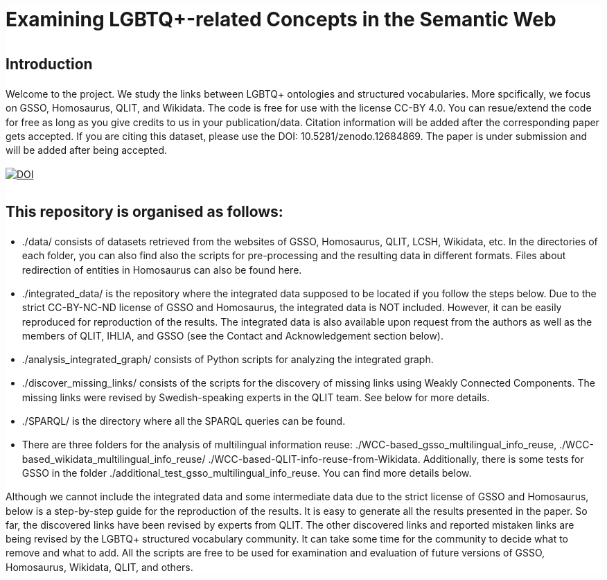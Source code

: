 
# Examining LGBTQ+-related Concepts in the Semantic Web

## Introduction

Welcome to the project. We study the links between LGBTQ+ ontologies and structured
vocabularies. More spcifically, we focus on GSSO, Homosaurus, QLIT, and Wikidata.
The code is free for use with the license CC-BY 4.0. You can resue/extend the code
for free as long as you give credits to us in your publication/data. Citation
information will be added after the corresponding paper gets accepted. If you are
citing this dataset, please use the DOI: 10.5281/zenodo.12684869. The paper is
under submission and will be added after being accepted.


[![DOI](https://zenodo.org/badge/DOI/10.5281/zenodo.12684870.svg)](https://doi.org/10.5281/zenodo.12684870)


## This repository is organised as follows:

- ./data/ consists of datasets retrieved from the websites of GSSO, Homosaurus, QLIT,
LCSH, Wikidata, etc. In the directories of each folder, you can also find also the scripts
for pre-processing and the resulting data in different formats. Files about redirection of
entities in Homosaurus can also be found here.

- ./integrated_data/ is the repository where the integrated data supposed to be located if
you follow the steps below. Due to the strict CC-BY-NC-ND license of GSSO and Homosaurus,
the integrated data is NOT included. However, it can be easily reproduced for reproduction
of the results. The integrated data is also available upon request from the authors as well
as the members of QLIT, IHLIA, and GSSO (see the Contact and Acknowledgement section below).

- ./analysis_integrated_graph/ consists of Python scripts for analyzing the integrated graph.

- ./discover_missing_links/ consists of the scripts for the discovery of missing links using
Weakly Connected Components. The missing links were revised by Swedish-speaking experts in
the QLIT team. See below for more details.

- ./SPARQL/ is the directory where all the SPARQL queries can be found.

- There are three folders for the analysis of multilingual information reuse: ./WCC-based_gsso_multilingual_info_reuse, ./WCC-based_wikidata_multilingual_info_reuse/ ./WCC-based-QLIT-info-reuse-from-Wikidata. Additionally, there is some tests for GSSO in the folder ./additional_test_gsso_multilingual_info_reuse. You can find more details below.


Although we cannot include the integrated data and some intermediate data due to the strict
license of GSSO and Homosaurus, below is a step-by-step guide for the reproduction of the results.
It is easy to generate all the results presented in the paper. So far, the discovered
links have been revised by experts from QLIT. The other discovered links and reported mistaken links
are being revised by the LGBTQ+ structured vocabulary community. It can take some time for the community
to decide what to remove and what to add. All the scripts are free to be used for examination and
evaluation of future versions of GSSO, Homosaurus, Wikidata, QLIT, and others.
